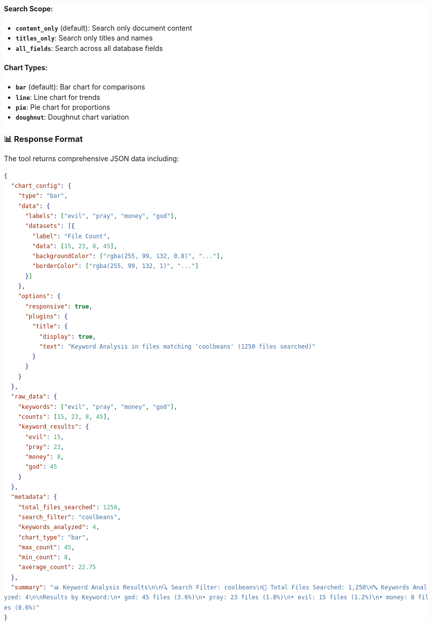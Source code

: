 #### **Search Scope:**
- **`content_only`** (default): Search only document content
- **`titles_only`**: Search only titles and names
- **`all_fields`**: Search across all database fields

#### **Chart Types:**
- **`bar`** (default): Bar chart for comparisons
- **`line`**: Line chart for trends
- **`pie`**: Pie chart for proportions
- **`doughnut`**: Doughnut chart variation

### 📊 **Response Format**

The tool returns comprehensive JSON data including:

```json
{
  "chart_config": {
    "type": "bar",
    "data": {
      "labels": ["evil", "pray", "money", "god"],
      "datasets": [{
        "label": "File Count",
        "data": [15, 23, 8, 45],
        "backgroundColor": ["rgba(255, 99, 132, 0.8)", "..."],
        "borderColor": ["rgba(255, 99, 132, 1)", "..."]
      }]
    },
    "options": {
      "responsive": true,
      "plugins": {
        "title": {
          "display": true,
          "text": "Keyword Analysis in files matching 'coolbeans' (1250 files searched)"
        }
      }
    }
  },
  "raw_data": {
    "keywords": ["evil", "pray", "money", "god"],
    "counts": [15, 23, 8, 45],
    "keyword_results": {
      "evil": 15,
      "pray": 23, 
      "money": 8,
      "god": 45
    }
  },
  "metadata": {
    "total_files_searched": 1250,
    "search_filter": "coolbeans",
    "keywords_analyzed": 4,
    "chart_type": "bar",
    "max_count": 45,
    "min_count": 8,
    "average_count": 22.75
  },
  "summary": "📊 Keyword Analysis Results\n\n🔍 Search Filter: coolbeans\n📁 Total Files Searched: 1,250\n🔤 Keywords Analyzed: 4\n\nResults by Keyword:\n• god: 45 files (3.6%)\n• pray: 23 files (1.8%)\n• evil: 15 files (1.2%)\n• money: 8 files (0.6%)"
}
```

